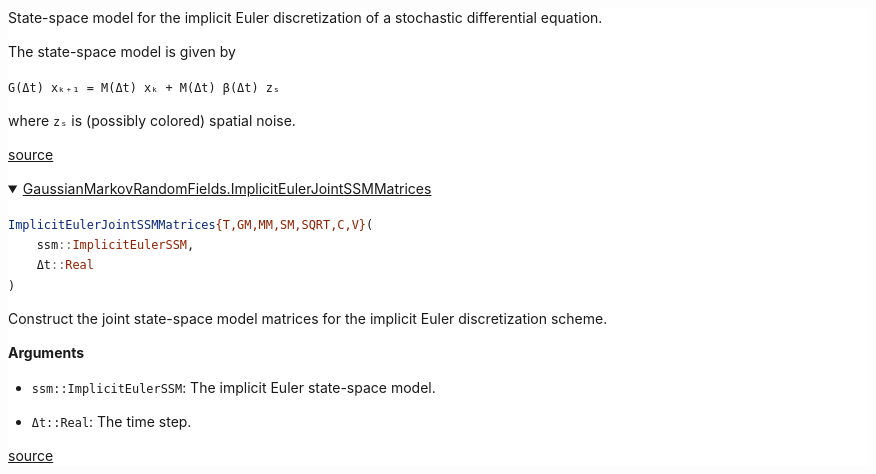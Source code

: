 
State-space model for the implicit Euler discretization of a stochastic differential equation.

The state-space model is given by

```
G(Δt) xₖ₊₁ = M(Δt) xₖ + M(Δt) β(Δt) zₛ
```


where `zₛ` is (possibly colored) spatial noise. 


<Badge type="info" class="source-link" text="source"><a href="https://github.com/timweiland/GaussianMarkovRandomFields.jl/blob/dd37657e514bd21cd5478fa815e8a9868bc1d839/src/spdes/spatiotemporal/ssm/implicit_euler_ssm.jl#L6-L30" target="_blank" rel="noreferrer">source</a></Badge>

</details>

<details class='jldocstring custom-block' open>
<summary><a id='GaussianMarkovRandomFields.ImplicitEulerJointSSMMatrices' href='#GaussianMarkovRandomFields.ImplicitEulerJointSSMMatrices'><span class="jlbinding">GaussianMarkovRandomFields.ImplicitEulerJointSSMMatrices</span></a> <Badge type="info" class="jlObjectType jlType" text="Type" /></summary>



```julia
ImplicitEulerJointSSMMatrices{T,GM,MM,SM,SQRT,C,V}(
    ssm::ImplicitEulerSSM,
    Δt::Real
)
```


Construct the joint state-space model matrices for the implicit Euler discretization scheme.

**Arguments**
- `ssm::ImplicitEulerSSM`: The implicit Euler state-space model.
  
- `Δt::Real`: The time step.
  


<Badge type="info" class="source-link" text="source"><a href="https://github.com/timweiland/GaussianMarkovRandomFields.jl/blob/dd37657e514bd21cd5478fa815e8a9868bc1d839/src/spdes/spatiotemporal/ssm/implicit_euler_ssm.jl#L70-L82" target="_blank" rel="noreferrer">source</a></Badge>

</details>

